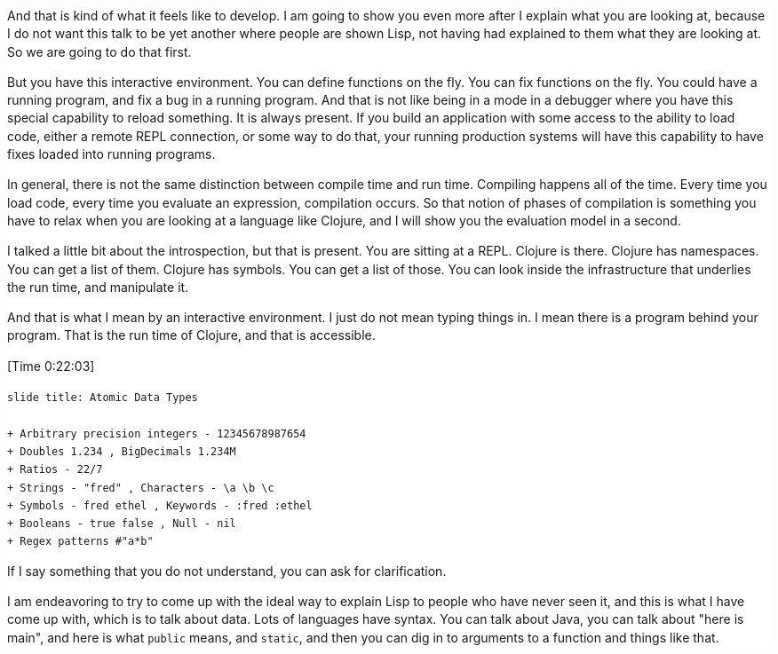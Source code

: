 And that is kind of what it feels like to develop.  I am going to show
you even more after I explain what you are looking at, because I do
not want this talk to be yet another where people are shown Lisp, not
having had explained to them what they are looking at.  So we are
going to do that first.

But you have this interactive environment.  You can define functions
on the fly.  You can fix functions on the fly.  You could have a
running program, and fix a bug in a running program.  And that is not
like being in a mode in a debugger where you have this special
capability to reload something.  It is always present.  If you build
an application with some access to the ability to load code, either a
remote REPL connection, or some way to do that, your running
production systems will have this capability to have fixes loaded into
running programs.

In general, there is not the same distinction between compile time and
run time.  Compiling happens all of the time.  Every time you load
code, every time you evaluate an expression, compilation occurs.  So
that notion of phases of compilation is something you have to relax
when you are looking at a language like Clojure, and I will show you
the evaluation model in a second.

I talked a little bit about the introspection, but that is present.
You are sitting at a REPL.  Clojure is there.  Clojure has namespaces.
You can get a list of them.  Clojure has symbols.  You can get a list
of those.  You can look inside the infrastructure that underlies the
run time, and manipulate it.

And that is what I mean by an interactive environment.  I just do not
mean typing things in.  I mean there is a program behind your program.
That is the run time of Clojure, and that is accessible.


[Time 0:22:03]
```
slide title: Atomic Data Types

+ Arbitrary precision integers - 12345678987654
+ Doubles 1.234 , BigDecimals 1.234M
+ Ratios - 22/7
+ Strings - "fred" , Characters - \a \b \c
+ Symbols - fred ethel , Keywords - :fred :ethel
+ Booleans - true false , Null - nil
+ Regex patterns #"a*b"
```

If I say something that you do not understand, you can ask for
clarification.

I am endeavoring to try to come up with the ideal way to explain Lisp
to people who have never seen it, and this is what I have come up
with, which is to talk about data.  Lots of languages have syntax.
You can talk about Java, you can talk about "here is main", and here
is what `public` means, and `static`, and then you can dig in to
arguments to a function and things like that.
